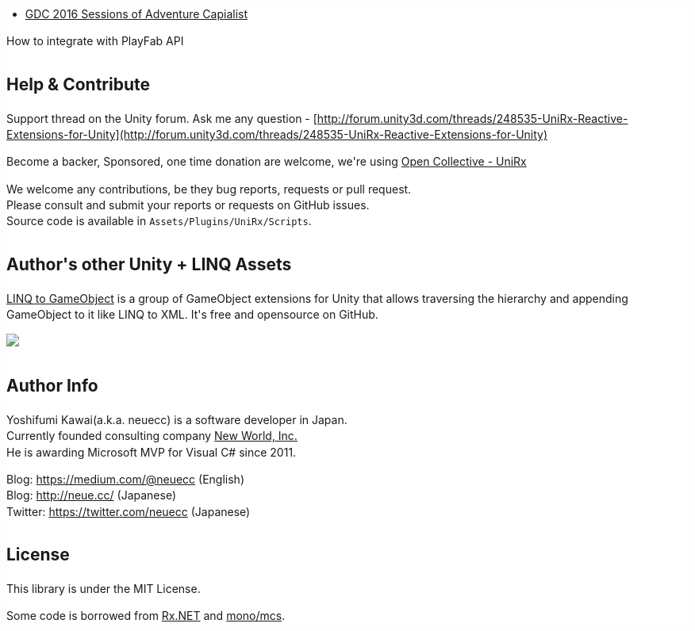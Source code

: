 * [GDC 2016 Sessions of Adventure Capialist](https://www.youtube.com/watch?v=j3YhG91mPsU&feature=youtu.be&t=9m12s)

How to integrate with PlayFab API

Help & Contribute
---
Support thread on the Unity forum. Ask me any question - [http://forum.unity3d.com/threads/248535-UniRx-Reactive-Extensions-for-Unity](http://forum.unity3d.com/threads/248535-UniRx-Reactive-Extensions-for-Unity)  

Become a backer, Sponsored, one time donation are welcome, we're using [Open Collective - UniRx](https://opencollective.com/unirx/#)

We welcome any contributions, be they bug reports, requests or pull request.  
Please consult and submit your reports or requests on GitHub issues.  
Source code is available in `Assets/Plugins/UniRx/Scripts`.  

Author's other Unity + LINQ Assets
---
[LINQ to GameObject](https://github.com/neuecc/LINQ-to-GameObject-for-Unity/) is a group of GameObject extensions for Unity that allows traversing the hierarchy and appending GameObject to it like LINQ to XML. It's free and opensource on GitHub.

![](https://raw.githubusercontent.com/neuecc/LINQ-to-GameObject-for-Unity/master/Images/axis.jpg)

Author Info
---
Yoshifumi Kawai(a.k.a. neuecc) is a software developer in Japan.  
Currently founded consulting company [New World, Inc.](http://new-world.co/)  
He is awarding Microsoft MVP for Visual C# since 2011.  

Blog: https://medium.com/@neuecc (English)  
Blog: http://neue.cc/ (Japanese)   
Twitter: https://twitter.com/neuecc (Japanese)

License
---
This library is under the MIT License.

Some code is borrowed from [Rx.NET](https://github.com/dotnet/reactive/) and [mono/mcs](https://github.com/mono/mono).

